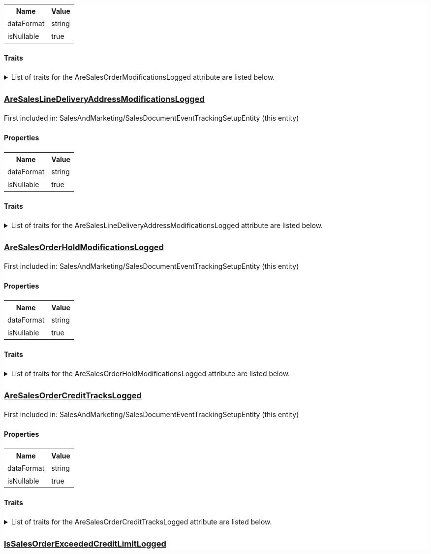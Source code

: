 <table><tr><th>Name</th><th>Value</th></tr><tr><td>dataFormat</td><td>string</td></tr><tr><td>isNullable</td><td>true</td></tr></table>

#### Traits

<details><summary>List of traits for the AreSalesOrderModificationsLogged attribute are listed below.</summary></details>

### <a href=#AreSalesLineDeliveryAddressModificationsLogged name="AreSalesLineDeliveryAddressModificationsLogged">AreSalesLineDeliveryAddressModificationsLogged</a>

First included in: SalesAndMarketing/SalesDocumentEventTrackingSetupEntity (this entity)  

#### Properties

<table><tr><th>Name</th><th>Value</th></tr><tr><td>dataFormat</td><td>string</td></tr><tr><td>isNullable</td><td>true</td></tr></table>

#### Traits

<details><summary>List of traits for the AreSalesLineDeliveryAddressModificationsLogged attribute are listed below.</summary></details>

### <a href=#AreSalesOrderHoldModificationsLogged name="AreSalesOrderHoldModificationsLogged">AreSalesOrderHoldModificationsLogged</a>

First included in: SalesAndMarketing/SalesDocumentEventTrackingSetupEntity (this entity)  

#### Properties

<table><tr><th>Name</th><th>Value</th></tr><tr><td>dataFormat</td><td>string</td></tr><tr><td>isNullable</td><td>true</td></tr></table>

#### Traits

<details><summary>List of traits for the AreSalesOrderHoldModificationsLogged attribute are listed below.</summary></details>

### <a href=#AreSalesOrderCreditTracksLogged name="AreSalesOrderCreditTracksLogged">AreSalesOrderCreditTracksLogged</a>

First included in: SalesAndMarketing/SalesDocumentEventTrackingSetupEntity (this entity)  

#### Properties

<table><tr><th>Name</th><th>Value</th></tr><tr><td>dataFormat</td><td>string</td></tr><tr><td>isNullable</td><td>true</td></tr></table>

#### Traits

<details><summary>List of traits for the AreSalesOrderCreditTracksLogged attribute are listed below.</summary></details>

### <a href=#IsSalesOrderExceededCreditLimitLogged name="IsSalesOrderExceededCreditLimitLogged">IsSalesOrderExceededCreditLimitLogged</a>
